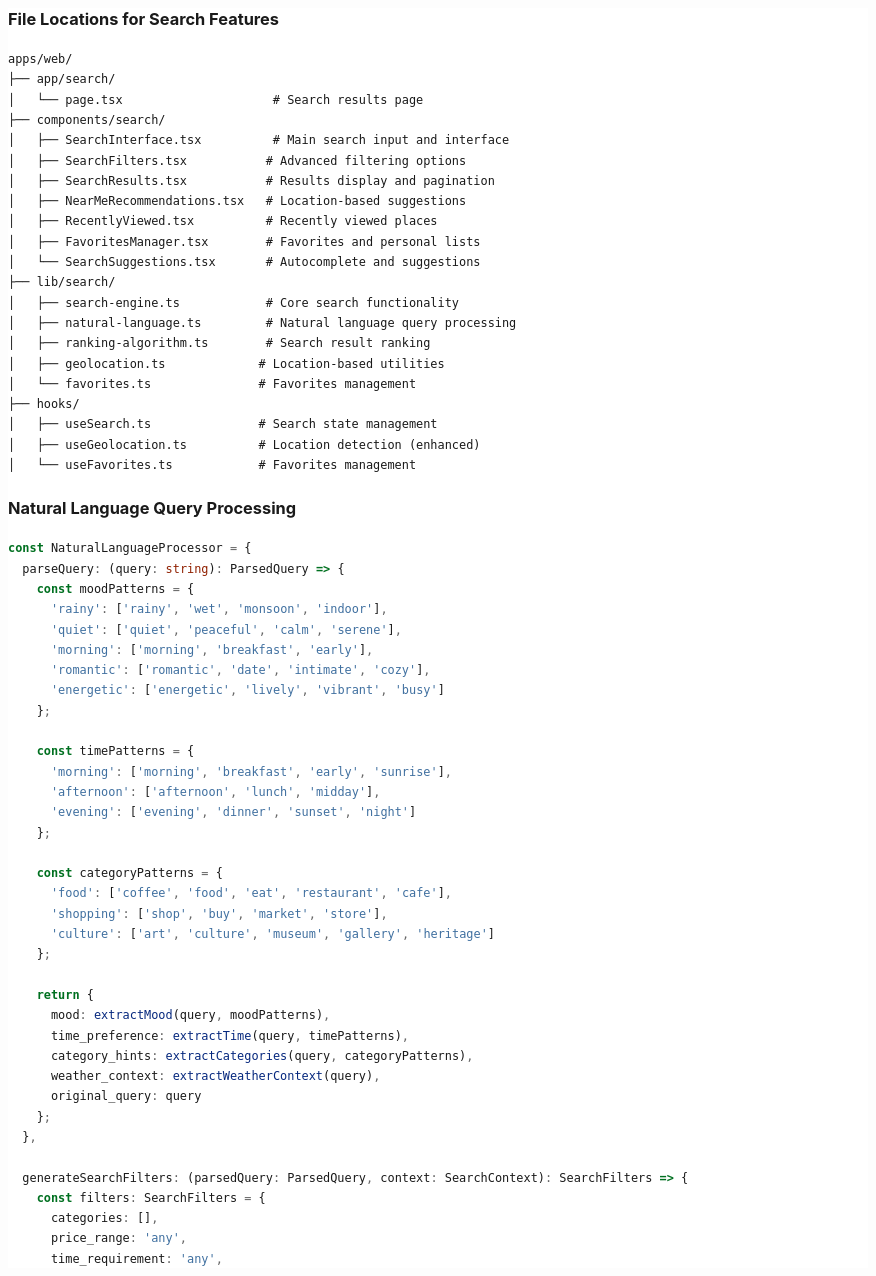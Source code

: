 
### File Locations for Search Features
```
apps/web/
├── app/search/
│   └── page.tsx                     # Search results page
├── components/search/
│   ├── SearchInterface.tsx          # Main search input and interface
│   ├── SearchFilters.tsx           # Advanced filtering options
│   ├── SearchResults.tsx           # Results display and pagination
│   ├── NearMeRecommendations.tsx   # Location-based suggestions
│   ├── RecentlyViewed.tsx          # Recently viewed places
│   ├── FavoritesManager.tsx        # Favorites and personal lists
│   └── SearchSuggestions.tsx       # Autocomplete and suggestions
├── lib/search/
│   ├── search-engine.ts            # Core search functionality
│   ├── natural-language.ts         # Natural language query processing
│   ├── ranking-algorithm.ts        # Search result ranking
│   ├── geolocation.ts             # Location-based utilities
│   └── favorites.ts               # Favorites management
├── hooks/
│   ├── useSearch.ts               # Search state management
│   ├── useGeolocation.ts          # Location detection (enhanced)
│   └── useFavorites.ts            # Favorites management
```

### Natural Language Query Processing
```typescript
const NaturalLanguageProcessor = {
  parseQuery: (query: string): ParsedQuery => {
    const moodPatterns = {
      'rainy': ['rainy', 'wet', 'monsoon', 'indoor'],
      'quiet': ['quiet', 'peaceful', 'calm', 'serene'],
      'morning': ['morning', 'breakfast', 'early'],
      'romantic': ['romantic', 'date', 'intimate', 'cozy'],
      'energetic': ['energetic', 'lively', 'vibrant', 'busy']
    };

    const timePatterns = {
      'morning': ['morning', 'breakfast', 'early', 'sunrise'],
      'afternoon': ['afternoon', 'lunch', 'midday'],
      'evening': ['evening', 'dinner', 'sunset', 'night']
    };

    const categoryPatterns = {
      'food': ['coffee', 'food', 'eat', 'restaurant', 'cafe'],
      'shopping': ['shop', 'buy', 'market', 'store'],
      'culture': ['art', 'culture', 'museum', 'gallery', 'heritage']
    };

    return {
      mood: extractMood(query, moodPatterns),
      time_preference: extractTime(query, timePatterns),
      category_hints: extractCategories(query, categoryPatterns),
      weather_context: extractWeatherContext(query),
      original_query: query
    };
  },

  generateSearchFilters: (parsedQuery: ParsedQuery, context: SearchContext): SearchFilters => {
    const filters: SearchFilters = {
      categories: [],
      price_range: 'any',
      time_requirement: 'any',
```